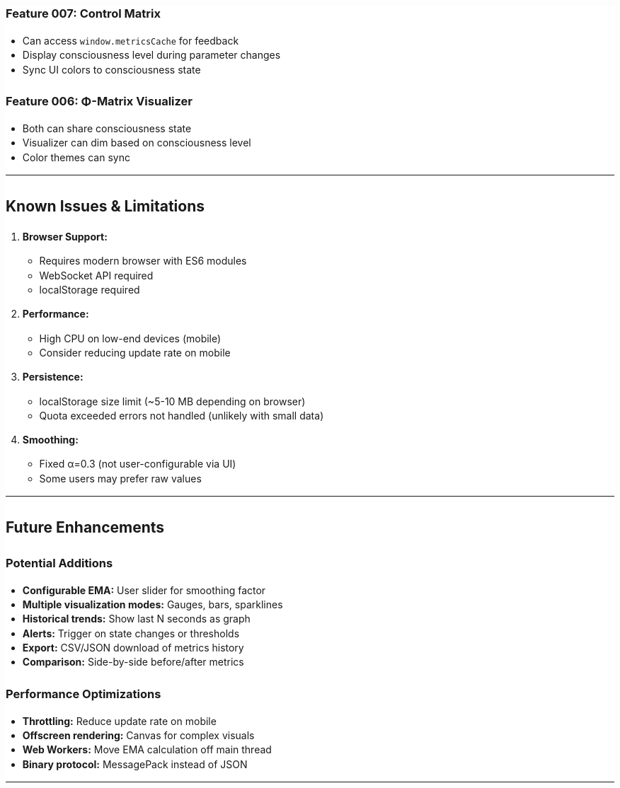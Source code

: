 ### Feature 007: Control Matrix

- Can access `window.metricsCache` for feedback
- Display consciousness level during parameter changes
- Sync UI colors to consciousness state

### Feature 006: Φ-Matrix Visualizer

- Both can share consciousness state
- Visualizer can dim based on consciousness level
- Color themes can sync

---

## Known Issues & Limitations

1. **Browser Support:**
   - Requires modern browser with ES6 modules
   - WebSocket API required
   - localStorage required

2. **Performance:**
   - High CPU on low-end devices (mobile)
   - Consider reducing update rate on mobile

3. **Persistence:**
   - localStorage size limit (~5-10 MB depending on browser)
   - Quota exceeded errors not handled (unlikely with small data)

4. **Smoothing:**
   - Fixed α=0.3 (not user-configurable via UI)
   - Some users may prefer raw values

---

## Future Enhancements

### Potential Additions

- **Configurable EMA:** User slider for smoothing factor
- **Multiple visualization modes:** Gauges, bars, sparklines
- **Historical trends:** Show last N seconds as graph
- **Alerts:** Trigger on state changes or thresholds
- **Export:** CSV/JSON download of metrics history
- **Comparison:** Side-by-side before/after metrics

### Performance Optimizations

- **Throttling:** Reduce update rate on mobile
- **Offscreen rendering:** Canvas for complex visuals
- **Web Workers:** Move EMA calculation off main thread
- **Binary protocol:** MessagePack instead of JSON

---